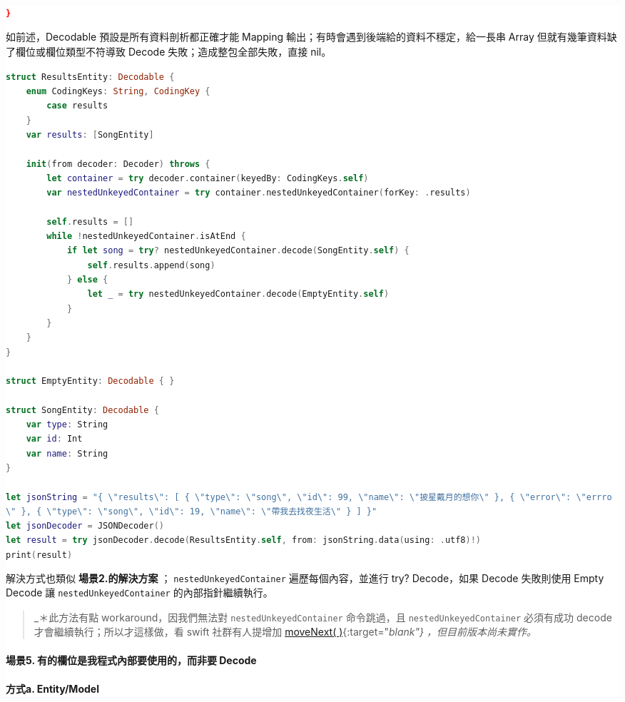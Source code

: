 ```json
}
```

如前述，Decodable 預設是所有資料剖析都正確才能 Mapping 輸出；有時會遇到後端給的資料不穩定，給一長串 Array 但就有幾筆資料缺了欄位或欄位類型不符導致 Decode 失敗；造成整包全部失敗，直接 nil。
```swift
struct ResultsEntity: Decodable {
    enum CodingKeys: String, CodingKey {
        case results
    }
    var results: [SongEntity]
    
    init(from decoder: Decoder) throws {
        let container = try decoder.container(keyedBy: CodingKeys.self)
        var nestedUnkeyedContainer = try container.nestedUnkeyedContainer(forKey: .results)
        
        self.results = []
        while !nestedUnkeyedContainer.isAtEnd {
            if let song = try? nestedUnkeyedContainer.decode(SongEntity.self) {
                self.results.append(song)
            } else {
                let _ = try nestedUnkeyedContainer.decode(EmptyEntity.self)
            }
        }
    }
}

struct EmptyEntity: Decodable { }

struct SongEntity: Decodable {
    var type: String
    var id: Int
    var name: String
}

let jsonString = "{ \"results\": [ { \"type\": \"song\", \"id\": 99, \"name\": \"披星戴月的想你\" }, { \"error\": \"errro\" }, { \"type\": \"song\", \"id\": 19, \"name\": \"帶我去找夜生活\" } ] }"
let jsonDecoder = JSONDecoder()
let result = try jsonDecoder.decode(ResultsEntity.self, from: jsonString.data(using: .utf8)!)
print(result)
```

解決方式也類似 **場景2\.的解決方案** ； `nestedUnkeyedContainer` 遍歷每個內容，並進行 try? Decode，如果 Decode 失敗則使用 Empty Decode 讓 `nestedUnkeyedContainer` 的內部指針繼續執行。


> _＊此方法有點 workaround，因我們無法對 `nestedUnkeyedContainer` 命令跳過，且 `nestedUnkeyedContainer` 必須有成功 decode 才會繼續執行；所以才這樣做，看 swift 社群有人提增加 [moveNext\( \)](https://forums.swift.org/t/pitch-unkeyeddecodingcontainer-movenext-to-skip-items-in-deserialization/22151/16){:target="_blank"} ，但目前版本尚未實作。_ 




#### 場景5\. 有的欄位是我程式內部要使用的，而非要 Decode
#### 方式a\. Entity/Model
